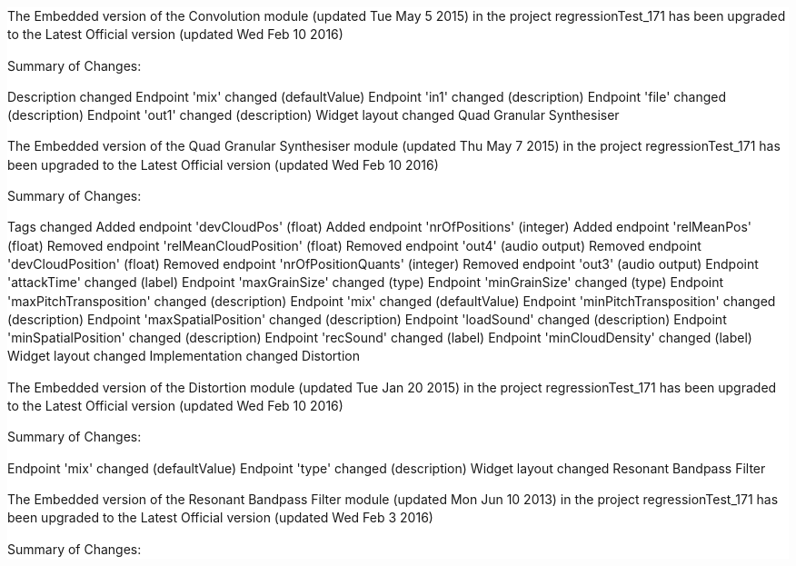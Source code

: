 The Embedded version of the Convolution module (updated Tue May 5 2015) in the project regressionTest_171 has been upgraded to the Latest Official version (updated Wed Feb 10 2016)

Summary of Changes:

Description changed
Endpoint 'mix' changed (defaultValue)
Endpoint 'in1' changed (description)
Endpoint 'file' changed (description)
Endpoint 'out1' changed (description)
Widget layout changed
 Quad Granular Synthesiser

The Embedded version of the Quad Granular Synthesiser module (updated Thu May 7 2015) in the project regressionTest_171 has been upgraded to the Latest Official version (updated Wed Feb 10 2016)

Summary of Changes:

Tags changed
Added endpoint 'devCloudPos' (float)
Added endpoint 'nrOfPositions' (integer)
Added endpoint 'relMeanPos' (float)
Removed endpoint 'relMeanCloudPosition' (float)
Removed endpoint 'out4' (audio output)
Removed endpoint 'devCloudPosition' (float)
Removed endpoint 'nrOfPositionQuants' (integer)
Removed endpoint 'out3' (audio output)
Endpoint 'attackTime' changed (label)
Endpoint 'maxGrainSize' changed (type)
Endpoint 'minGrainSize' changed (type)
Endpoint 'maxPitchTransposition' changed (description)
Endpoint 'mix' changed (defaultValue)
Endpoint 'minPitchTransposition' changed (description)
Endpoint 'maxSpatialPosition' changed (description)
Endpoint 'loadSound' changed (description)
Endpoint 'minSpatialPosition' changed (description)
Endpoint 'recSound' changed (label)
Endpoint 'minCloudDensity' changed (label)
Widget layout changed
Implementation changed
 Distortion

The Embedded version of the Distortion module (updated Tue Jan 20 2015) in the project regressionTest_171 has been upgraded to the Latest Official version (updated Wed Feb 10 2016)

Summary of Changes:

Endpoint 'mix' changed (defaultValue)
Endpoint 'type' changed (description)
Widget layout changed
 Resonant Bandpass Filter

The Embedded version of the Resonant Bandpass Filter module (updated Mon Jun 10 2013) in the project regressionTest_171 has been upgraded to the Latest Official version (updated Wed Feb 3 2016)

Summary of Changes:
